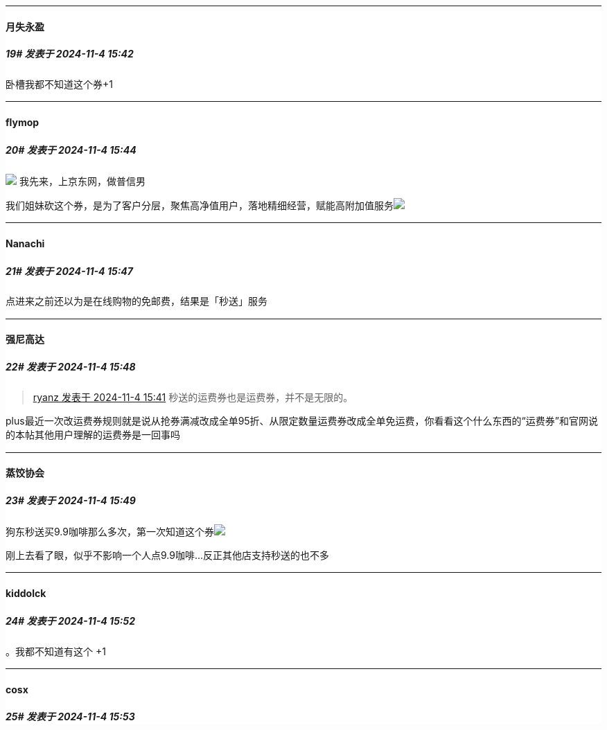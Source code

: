 *****

####  月失永盈  
##### 19#       发表于 2024-11-4 15:42

卧槽我都不知道这个券+1

*****

####  flymop  
##### 20#       发表于 2024-11-4 15:44

<img src="https://static.saraba1st.com/image/smiley/face/00.gif" referrerpolicy="no-referrer"> 我先来，上京东网，做普信男

我们姐妹砍这个券，是为了客户分层，聚焦高净值用户，落地精细经营，赋能高附加值服务<img src="https://static.saraba1st.com/image/smiley/face2017/044.png" referrerpolicy="no-referrer">

*****

####  Nanachi  
##### 21#       发表于 2024-11-4 15:47

点进来之前还以为是在线购物的免邮费，结果是「秒送」服务

*****

####  强尼高达  
##### 22#       发表于 2024-11-4 15:48

<blockquote><a href="httphttps://bbs.saraba1st.com/2b/forum.php?mod=redirect&amp;goto=findpost&amp;pid=66616423&amp;ptid=2205670" target="_blank">ryanz 发表于 2024-11-4 15:41</a>
秒送的运费券也是运费券，并不是无限的。</blockquote>
plus最近一次改运费券规则就是说从抢券满减改成全单95折、从限定数量运费券改成全单免运费，你看看这个什么东西的“运费券”和官网说的本帖其他用户理解的运费券是一回事吗

*****

####  蒸饺协会  
##### 23#       发表于 2024-11-4 15:49

狗东秒送买9.9咖啡那么多次，第一次知道这个券<img src="https://static.saraba1st.com/image/smiley/face2017/001.png" referrerpolicy="no-referrer">

刚上去看了眼，似乎不影响一个人点9.9咖啡...反正其他店支持秒送的也不多

*****

####  kiddolck  
##### 24#       发表于 2024-11-4 15:52

。我都不知道有这个 +1

*****

####  cosx  
##### 25#       发表于 2024-11-4 15:53
